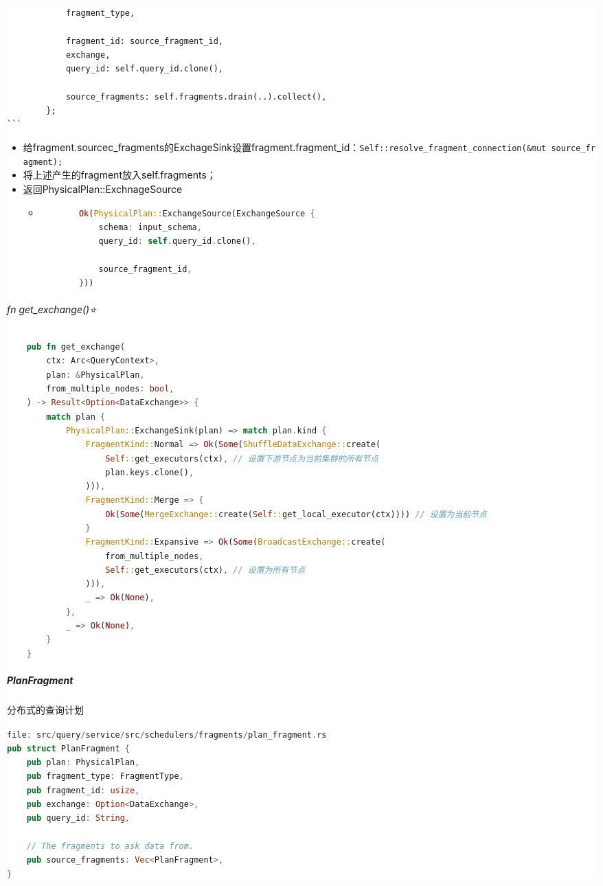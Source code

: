                 fragment_type,

                fragment_id: source_fragment_id,
                exchange,
                query_id: self.query_id.clone(),

                source_fragments: self.fragments.drain(..).collect(),
            };
    ```
* 给fragment.sourcec_fragments的ExchageSink设置fragment.fragment_id：`Self::resolve_fragment_connection(&mut source_fragment);`
* 将上述产生的fragment放入self.fragments；
* 返回PhysicalPlan::ExchnageSource
  * ```rust
            Ok(PhysicalPlan::ExchangeSource(ExchangeSource {
                schema: input_schema,
                query_id: self.query_id.clone(),

                source_fragment_id,
            }))
    ```

###### fn get_exchange()⭐️

```rust
    pub fn get_exchange(
        ctx: Arc<QueryContext>,
        plan: &PhysicalPlan,
        from_multiple_nodes: bool,
    ) -> Result<Option<DataExchange>> {
        match plan {
            PhysicalPlan::ExchangeSink(plan) => match plan.kind {
                FragmentKind::Normal => Ok(Some(ShuffleDataExchange::create(
                    Self::get_executors(ctx), // 设置下游节点为当前集群的所有节点
                    plan.keys.clone(),
                ))),
                FragmentKind::Merge => {
                    Ok(Some(MergeExchange::create(Self::get_local_executor(ctx)))) // 设置为当前节点
                }
                FragmentKind::Expansive => Ok(Some(BroadcastExchange::create(
                    from_multiple_nodes,
                    Self::get_executors(ctx), // 设置为所有节点
                ))),
                _ => Ok(None),
            },
            _ => Ok(None),
        }
    }
```

##### PlanFragment

分布式的查询计划

```rust
file: src/query/service/src/schedulers/fragments/plan_fragment.rs
pub struct PlanFragment {
    pub plan: PhysicalPlan,
    pub fragment_type: FragmentType,
    pub fragment_id: usize,
    pub exchange: Option<DataExchange>,
    pub query_id: String,

    // The fragments to ask data from.
    pub source_fragments: Vec<PlanFragment>,
}
```
